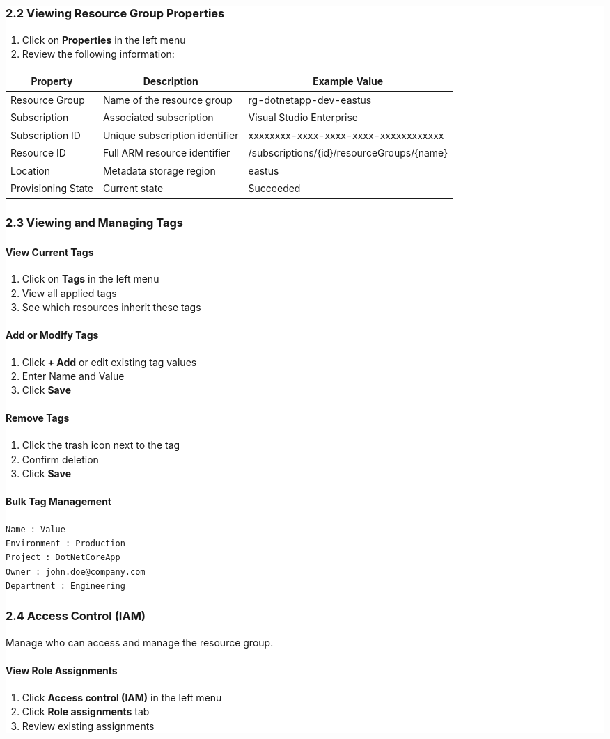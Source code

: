### 2.2 Viewing Resource Group Properties

1. Click on **Properties** in the left menu
2. Review the following information:

| Property | Description | Example Value |
|----------|-------------|---------------|
| Resource Group | Name of the resource group | rg-dotnetapp-dev-eastus |
| Subscription | Associated subscription | Visual Studio Enterprise |
| Subscription ID | Unique subscription identifier | xxxxxxxx-xxxx-xxxx-xxxx-xxxxxxxxxxxx |
| Resource ID | Full ARM resource identifier | /subscriptions/{id}/resourceGroups/{name} |
| Location | Metadata storage region | eastus |
| Provisioning State | Current state | Succeeded |

### 2.3 Viewing and Managing Tags

#### View Current Tags
1. Click on **Tags** in the left menu
2. View all applied tags
3. See which resources inherit these tags

#### Add or Modify Tags
1. Click **+ Add** or edit existing tag values
2. Enter Name and Value
3. Click **Save**

#### Remove Tags
1. Click the trash icon next to the tag
2. Confirm deletion
3. Click **Save**

#### Bulk Tag Management
```plaintext
Name : Value
Environment : Production
Project : DotNetCoreApp
Owner : john.doe@company.com
Department : Engineering
```

### 2.4 Access Control (IAM)

Manage who can access and manage the resource group.

#### View Role Assignments
1. Click **Access control (IAM)** in the left menu
2. Click **Role assignments** tab
3. Review existing assignments
